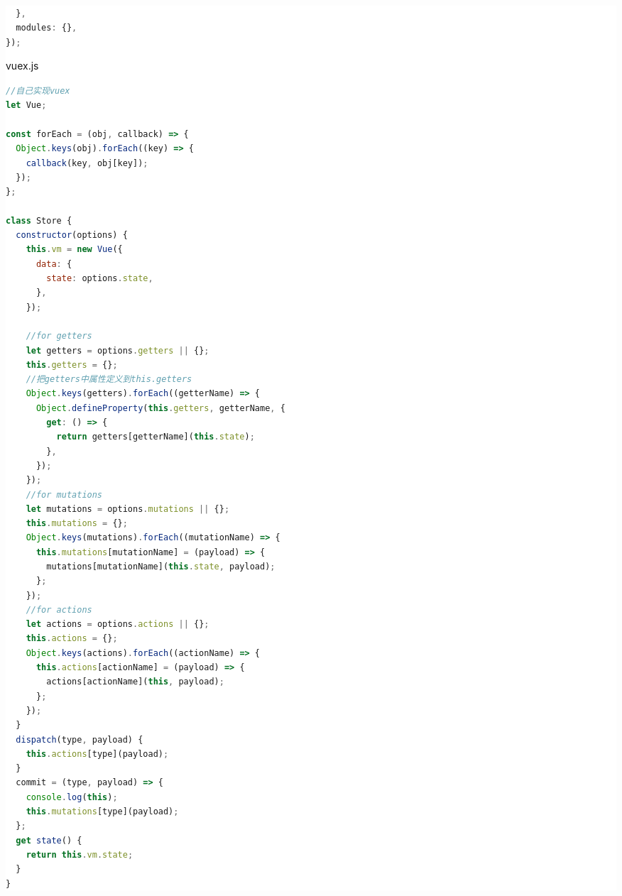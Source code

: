 ```js
  },
  modules: {},
});
```

vuex.js

```js
//自己实现vuex
let Vue;

const forEach = (obj, callback) => {
  Object.keys(obj).forEach((key) => {
    callback(key, obj[key]);
  });
};

class Store {
  constructor(options) {
    this.vm = new Vue({
      data: {
        state: options.state,
      },
    });

    //for getters
    let getters = options.getters || {};
    this.getters = {};
    //把getters中属性定义到this.getters
    Object.keys(getters).forEach((getterName) => {
      Object.defineProperty(this.getters, getterName, {
        get: () => {
          return getters[getterName](this.state);
        },
      });
    });
    //for mutations
    let mutations = options.mutations || {};
    this.mutations = {};
    Object.keys(mutations).forEach((mutationName) => {
      this.mutations[mutationName] = (payload) => {
        mutations[mutationName](this.state, payload);
      };
    });
    //for actions
    let actions = options.actions || {};
    this.actions = {};
    Object.keys(actions).forEach((actionName) => {
      this.actions[actionName] = (payload) => {
        actions[actionName](this, payload);
      };
    });
  }
  dispatch(type, payload) {
    this.actions[type](payload);
  }
  commit = (type, payload) => {
    console.log(this);
    this.mutations[type](payload);
  };
  get state() {
    return this.vm.state;
  }
}
```